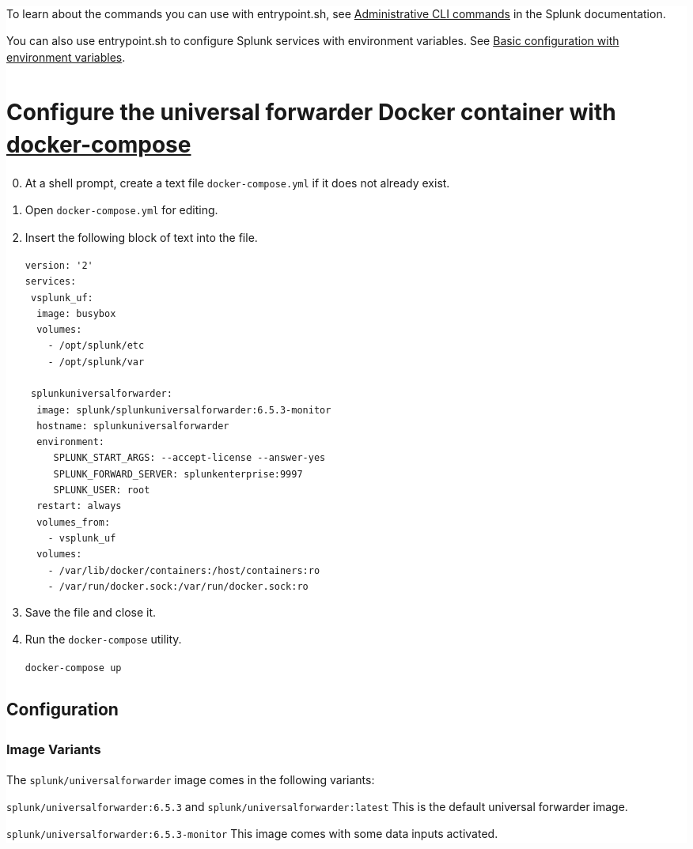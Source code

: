 To learn about the commands you can use with entrypoint.sh, see [Administrative CLI commands](https://docs.splunk.com/Documentation/Splunk/latest/Admin/CLIadmincommands) in the Splunk documentation.

You can also use entrypoint.sh to configure Splunk services with environment variables. See [Basic configuration with environment variables](#basic-configuration-with-environment-variables).

# Configure the universal forwarder Docker container with [docker-compose](https://docs.docker.com/compose/)

0. At a shell prompt, create a text file `docker-compose.yml` if it does not already exist.
0. Open `docker-compose.yml` for editing.
0. Insert the following block of text into the file.

   ```
   version: '2'
   services:
    vsplunk_uf:
     image: busybox
     volumes:
       - /opt/splunk/etc
       - /opt/splunk/var

    splunkuniversalforwarder:
     image: splunk/splunkuniversalforwarder:6.5.3-monitor
     hostname: splunkuniversalforwarder
     environment:
        SPLUNK_START_ARGS: --accept-license --answer-yes
        SPLUNK_FORWARD_SERVER: splunkenterprise:9997
        SPLUNK_USER: root
     restart: always
     volumes_from:
       - vsplunk_uf
     volumes:
       - /var/lib/docker/containers:/host/containers:ro
       - /var/run/docker.sock:/var/run/docker.sock:ro
   ```
0. Save the file and close it.
0. Run the `docker-compose` utility.
   ```
   docker-compose up
   ```

## Configuration

### Image Variants

The `splunk/universalforwarder` image comes in the following variants:

`splunk/universalforwarder:6.5.3` and `splunk/universalforwarder:latest`
This is the default universal forwarder image.

`splunk/universalforwarder:6.5.3-monitor`
This image comes with some data inputs activated.
